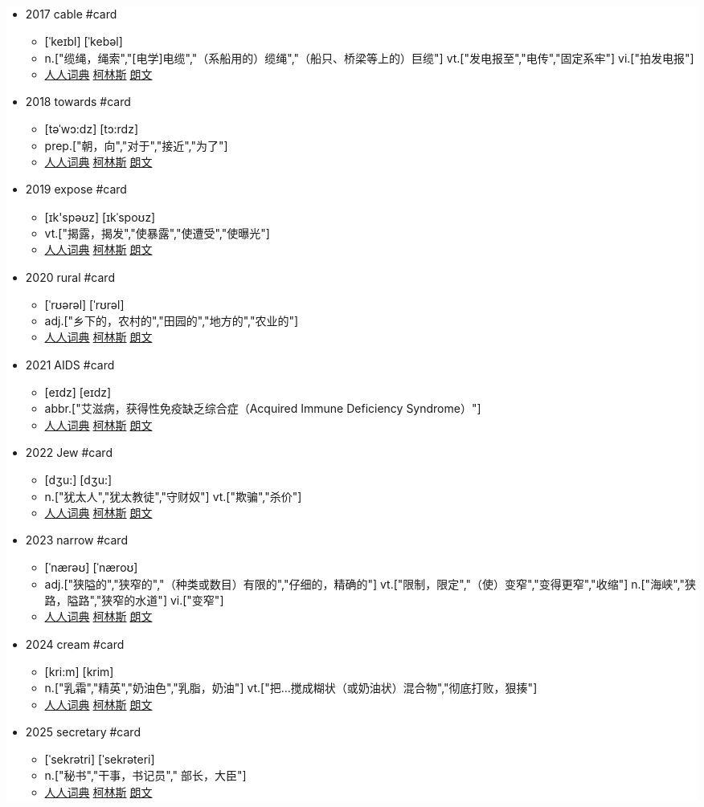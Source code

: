 - 2017 cable #card
  - [ˈkeɪbl]  [ˈkebəl]
  - n.["缆绳，绳索","[电学]电缆","（系船用的）缆绳","（船只、桥梁等上的）巨缆"]  vt.["发电报至","电传","固定系牢"]  vi.["拍发电报"]
  - [人人词典](https://www.91dict.com/words?w=cable) [柯林斯](https://www.collinsdictionary.com/zh/dictionary/english/cable) [朗文](https://www.ldoceonline.com/dictionary/cable)
  

- 2018 towards #card
  - [təˈwɔ:dz]  [tɔ:rdz]
  - prep.["朝，向","对于","接近","为了"]
  - [人人词典](https://www.91dict.com/words?w=towards) [柯林斯](https://www.collinsdictionary.com/zh/dictionary/english/towards) [朗文](https://www.ldoceonline.com/dictionary/towards)
  

- 2019 expose #card
  - [ɪk'spəʊz]  [ɪkˈspoʊz]
  - vt.["揭露，揭发","使暴露","使遭受","使曝光"]
  - [人人词典](https://www.91dict.com/words?w=expose) [柯林斯](https://www.collinsdictionary.com/zh/dictionary/english/expose) [朗文](https://www.ldoceonline.com/dictionary/expose)
  

- 2020 rural #card
  - [ˈrʊərəl]  [ˈrʊrəl]
  - adj.["乡下的，农村的","田园的","地方的","农业的"]
  - [人人词典](https://www.91dict.com/words?w=rural) [柯林斯](https://www.collinsdictionary.com/zh/dictionary/english/rural) [朗文](https://www.ldoceonline.com/dictionary/rural)
  

- 2021 AIDS #card
  - [eɪdz]  [eɪdz]
  - abbr.["艾滋病，获得性免疫缺乏综合症（Acquired Immune Deficiency Syndrome）"]
  - [人人词典](https://www.91dict.com/words?w=AIDS) [柯林斯](https://www.collinsdictionary.com/zh/dictionary/english/AIDS) [朗文](https://www.ldoceonline.com/dictionary/AIDS)
  

- 2022 Jew #card
  - [dʒu:]  [dʒu:]
  - n.["犹太人","犹太教徒","守财奴"]  vt.["欺骗","杀价"]
  - [人人词典](https://www.91dict.com/words?w=Jew) [柯林斯](https://www.collinsdictionary.com/zh/dictionary/english/Jew) [朗文](https://www.ldoceonline.com/dictionary/Jew)
  

- 2023 narrow #card
  - [ˈnærəʊ]  [ˈnæroʊ]
  - adj.["狭隘的","狭窄的","（种类或数目）有限的","仔细的，精确的"]  vt.["限制，限定","（使）变窄","变得更窄","收缩"]  n.["海峡","狭路，隘路","狭窄的水道"]  vi.["变窄"]
  - [人人词典](https://www.91dict.com/words?w=narrow) [柯林斯](https://www.collinsdictionary.com/zh/dictionary/english/narrow) [朗文](https://www.ldoceonline.com/dictionary/narrow)
  

- 2024 cream #card
  - [kri:m]  [krim]
  - n.["乳霜","精英","奶油色","乳脂，奶油"]  vt.["把…搅成糊状（或奶油状）混合物","彻底打败，狠揍"]
  - [人人词典](https://www.91dict.com/words?w=cream) [柯林斯](https://www.collinsdictionary.com/zh/dictionary/english/cream) [朗文](https://www.ldoceonline.com/dictionary/cream)
  

- 2025 secretary #card
  - [ˈsekrətri]  [ˈsekrəteri]
  - n.["秘书","干事，书记员"," 部长，大臣"]
  - [人人词典](https://www.91dict.com/words?w=secretary) [柯林斯](https://www.collinsdictionary.com/zh/dictionary/english/secretary) [朗文](https://www.ldoceonline.com/dictionary/secretary)
  